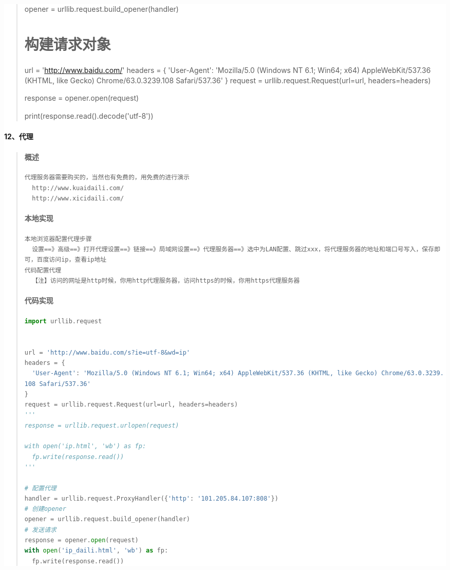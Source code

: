 > opener = urllib.request.build_opener(handler)
> 
> # 构建请求对象
> url = 'http://www.baidu.com/'
> headers = {
> 	'User-Agent': 'Mozilla/5.0 (Windows NT 6.1; Win64; x64) AppleWebKit/537.36 (KHTML, like Gecko) Chrome/63.0.3239.108 Safari/537.36'
> }
> request = urllib.request.Request(url=url, headers=headers)
> 
> response = opener.open(request)
> 
> print(response.read().decode('utf-8'))
> ```

#### 12、代理

> #### 概述
>
> ```python
> 代理服务器需要购买的，当然也有免费的，用免费的进行演示
> 	http://www.kuaidaili.com/
> 	http://www.xicidaili.com/
> ```
>
> #### 本地实现
>
> ```python
> 本地浏览器配置代理步骤
> 	设置==》高级==》打开代理设置==》链接==》局域网设置==》代理服务器==》选中为LAN配置、跳过xxx，将代理服务器的地址和端口号写入，保存即可，百度访问ip，查看ip地址
> 代码配置代理
> 	【注】访问的网址是http时候，你用http代理服务器，访问https的时候，你用https代理服务器
> ```
>
> #### 代码实现
>
> ```python
> import urllib.request
> 
> 
> url = 'http://www.baidu.com/s?ie=utf-8&wd=ip'
> headers = {
> 	'User-Agent': 'Mozilla/5.0 (Windows NT 6.1; Win64; x64) AppleWebKit/537.36 (KHTML, like Gecko) Chrome/63.0.3239.108 Safari/537.36'
> }
> request = urllib.request.Request(url=url, headers=headers)
> '''
> response = urllib.request.urlopen(request)
> 
> with open('ip.html', 'wb') as fp:
> 	fp.write(response.read())
> '''
> 
> # 配置代理
> handler = urllib.request.ProxyHandler({'http': '101.205.84.107:808'})
> # 创建opener
> opener = urllib.request.build_opener(handler)
> # 发送请求
> response = opener.open(request)
> with open('ip_daili.html', 'wb') as fp:
> 	fp.write(response.read())
> ```

